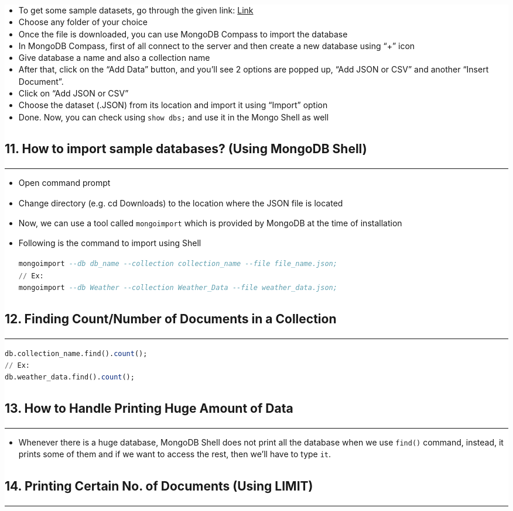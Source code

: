 
- To get some sample datasets, go through the given link: [Link](https://github.com/neelabalan/mongodb-sample-dataset/tree/main/sample_weatherdata)
- Choose any folder of your choice
- Once the file is downloaded, you can use MongoDB Compass to import the database
- In MongoDB Compass, first of all connect to the server and then create a new database using “+” icon
- Give database a name and also a collection name
- After that, click on the “Add Data” button, and you’ll see 2 options are popped up, “Add JSON or CSV” and another “Insert Document”.
- Click on “Add JSON or CSV”
- Choose the dataset (.JSON) from its location and import it using “Import” option
- Done. Now, you can check using `show dbs;` and use it in the Mongo Shell as well

## 11. How to import sample databases? (Using MongoDB Shell)

---

- Open command prompt
- Change directory (e.g. cd Downloads) to the location where the JSON file is located
- Now, we can use a tool called `mongoimport` which is provided by MongoDB at the time of installation
- Following is the command to import using Shell
    
    ```sql
    mongoimport --db db_name --collection collection_name --file file_name.json;
    // Ex:
    mongoimport --db Weather --collection Weather_Data --file weather_data.json;
    ```
    

## 12. Finding Count/Number of Documents in a Collection

---

```sql
db.collection_name.find().count();
// Ex:
db.weather_data.find().count();
```

## 13. How to Handle Printing Huge Amount of Data

---

- Whenever there is a huge database, MongoDB Shell does not print all the database when we use `find()` command, instead, it prints some of them and if we want to access the rest, then we’ll have to type `it`.

## 14. Printing Certain No. of Documents (Using LIMIT)

---
